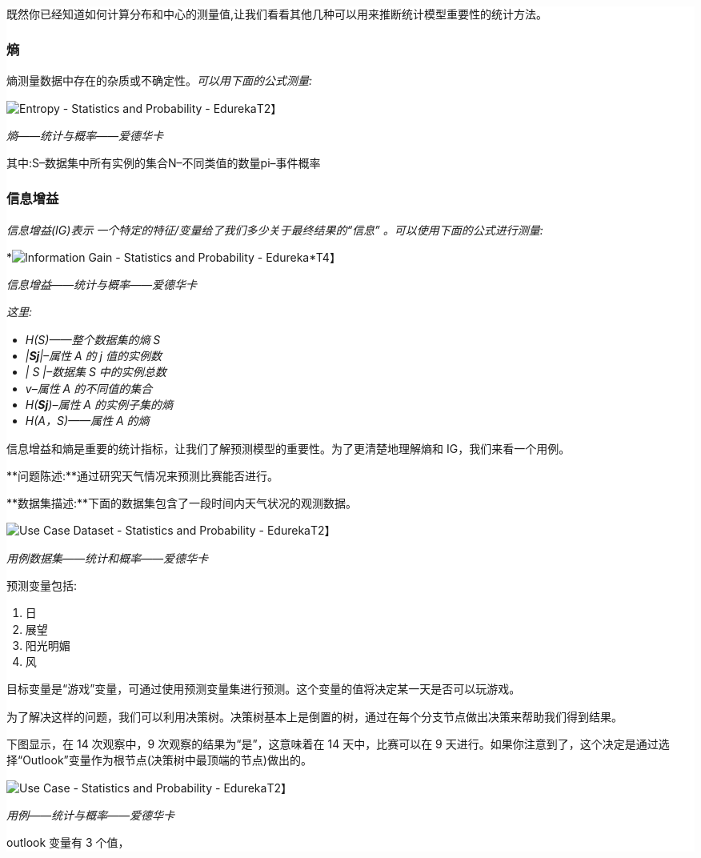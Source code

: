 既然你已经知道如何计算分布和中心的测量值,让我们看看其他几种可以用来推断统计模型重要性的统计方法。

### **熵**

熵测量数据中存在的杂质或不确定性。*可以用下面的公式测量:*

![Entropy - Statistics and Probability - Edureka](../Images/e40388db0c6634e75905ff36355f136d.png)T2】

*熵——统计与概率——爱德华卡*

其中:S–数据集中所有实例的集合N–不同类值的数量pi–事件概率

### **信息增益**

*信息增益(IG)表示* *一个特定的特征/变量给了我们多少关于最终结果的“信息”* *。可以使用下面的公式进行测量:*

*![Information Gain - Statistics and Probability - Edureka](../Images/d70756fcb3b91ca9e5b8e5312eb2042a.png)*T4】

*信息增益——统计与概率——爱德华卡*

*这里:*

*   *H(S)——整个数据集的熵 S*
*   *|**Sj**|–属性 A 的 j 值的实例数*
*   *| S |–数据集 S 中的实例总数*
*   *v–属性 A 的不同值的集合*
*   *H(**Sj**)–属性 A 的实例子集的熵*
*   *H(A，S)——属性 A 的熵*

信息增益和熵是重要的统计指标，让我们了解预测模型的重要性。为了更清楚地理解熵和 IG，我们来看一个用例。

**问题陈述:**通过研究天气情况来预测比赛能否进行。

**数据集描述:**下面的数据集包含了一段时间内天气状况的观测数据。

![Use Case Dataset - Statistics and Probability - Edureka](../Images/1cc3e2104ee3d5396fa6890f72daf63d.png)T2】

*用例数据集——统计和概率——爱德华卡*

预测变量包括:

1.  日
2.  展望
3.  阳光明媚
4.  风

目标变量是“游戏”变量，可通过使用预测变量集进行预测。这个变量的值将决定某一天是否可以玩游戏。

为了解决这样的问题，我们可以利用决策树。决策树基本上是倒置的树，通过在每个分支节点做出决策来帮助我们得到结果。

下图显示，在 14 次观察中，9 次观察的结果为“是”，这意味着在 14 天中，比赛可以在 9 天进行。如果你注意到了，这个决定是通过选择“Outlook”变量作为根节点(决策树中最顶端的节点)做出的。

![Use Case - Statistics and Probability - Edureka](../Images/cc54ad58def2eee25979e66fd5740ac8.png)T2】

*用例——统计与概率——爱德华卡*

outlook 变量有 3 个值，
